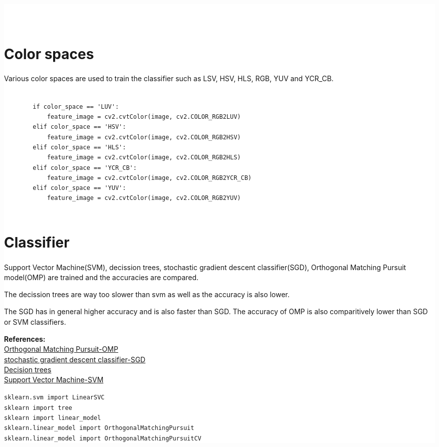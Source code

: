 ```````
    
    
```````




# Color spaces  


Various color spaces are used to train the classifier such as LSV, HSV, HLS, RGB, YUV and YCR_CB.  

``````

        if color_space == 'LUV':
            feature_image = cv2.cvtColor(image, cv2.COLOR_RGB2LUV)
        elif color_space == 'HSV':
            feature_image = cv2.cvtColor(image, cv2.COLOR_RGB2HSV)
        elif color_space == 'HLS':
            feature_image = cv2.cvtColor(image, cv2.COLOR_RGB2HLS)
        elif color_space == 'YCR_CB':
            feature_image = cv2.cvtColor(image, cv2.COLOR_RGB2YCR_CB)
        elif color_space == 'YUV':
            feature_image = cv2.cvtColor(image, cv2.COLOR_RGB2YUV)
            
``````

# Classifier


Support Vector Machine(SVM), decission trees, stochastic gradient descent classifier(SGD), Orthogonal Matching Pursuit model(OMP) are trained and the accuracies are compared.   

The decission trees are way too slower than svm as well as the accuracy is also lower.  

The SGD has in general higher accuracy and is also faster than SGD. The accuracy of OMP is also comparitively lower than SGD or SVM classifiers.  

**References:**  
[ Orthogonal Matching Pursuit-OMP](http://scikit-learn.org/stable/modules/generated/sklearn.linear_model.OrthogonalMatchingPursuit.html)  
[stochastic gradient descent classifier-SGD](http://scikit-learn.org/stable/modules/sgd.html)  
[Decision trees](http://scikit-learn.org/stable/modules/tree.html)  
[Support Vector Machine-SVM](http://scikit-learn.org/stable/modules/svm.html)   

`````
sklearn.svm import LinearSVC  
sklearn import tree  
sklearn import linear_model  
sklearn.linear_model import OrthogonalMatchingPursuit  
sklearn.linear_model import OrthogonalMatchingPursuitCV  

`````

